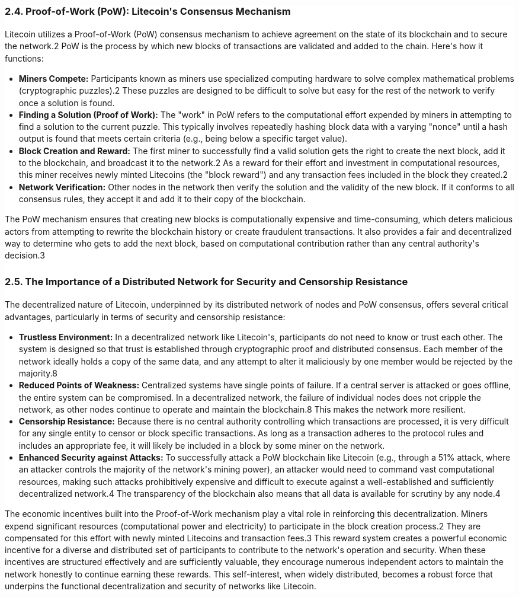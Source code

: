 ### **2.4. Proof-of-Work (PoW): Litecoin's Consensus Mechanism**

Litecoin utilizes a Proof-of-Work (PoW) consensus mechanism to achieve agreement on the state of its blockchain and to secure the network.2 PoW is the process by which new blocks of transactions are validated and added to the chain. Here's how it functions:

* **Miners Compete:** Participants known as miners use specialized computing hardware to solve complex mathematical problems (cryptographic puzzles).2 These puzzles are designed to be difficult to solve but easy for the rest of the network to verify once a solution is found.  
* **Finding a Solution (Proof of Work):** The "work" in PoW refers to the computational effort expended by miners in attempting to find a solution to the current puzzle. This typically involves repeatedly hashing block data with a varying "nonce" until a hash output is found that meets certain criteria (e.g., being below a specific target value).  
* **Block Creation and Reward:** The first miner to successfully find a valid solution gets the right to create the next block, add it to the blockchain, and broadcast it to the network.2 As a reward for their effort and investment in computational resources, this miner receives newly minted Litecoins (the "block reward") and any transaction fees included in the block they created.2  
* **Network Verification:** Other nodes in the network then verify the solution and the validity of the new block. If it conforms to all consensus rules, they accept it and add it to their copy of the blockchain.

The PoW mechanism ensures that creating new blocks is computationally expensive and time-consuming, which deters malicious actors from attempting to rewrite the blockchain history or create fraudulent transactions. It also provides a fair and decentralized way to determine who gets to add the next block, based on computational contribution rather than any central authority's decision.3

### **2.5. The Importance of a Distributed Network for Security and Censorship Resistance**

The decentralized nature of Litecoin, underpinned by its distributed network of nodes and PoW consensus, offers several critical advantages, particularly in terms of security and censorship resistance:

* **Trustless Environment:** In a decentralized network like Litecoin's, participants do not need to know or trust each other. The system is designed so that trust is established through cryptographic proof and distributed consensus. Each member of the network ideally holds a copy of the same data, and any attempt to alter it maliciously by one member would be rejected by the majority.8  
* **Reduced Points of Weakness:** Centralized systems have single points of failure. If a central server is attacked or goes offline, the entire system can be compromised. In a decentralized network, the failure of individual nodes does not cripple the network, as other nodes continue to operate and maintain the blockchain.8 This makes the network more resilient.  
* **Censorship Resistance:** Because there is no central authority controlling which transactions are processed, it is very difficult for any single entity to censor or block specific transactions. As long as a transaction adheres to the protocol rules and includes an appropriate fee, it will likely be included in a block by some miner on the network.  
* **Enhanced Security against Attacks:** To successfully attack a PoW blockchain like Litecoin (e.g., through a 51% attack, where an attacker controls the majority of the network's mining power), an attacker would need to command vast computational resources, making such attacks prohibitively expensive and difficult to execute against a well-established and sufficiently decentralized network.4 The transparency of the blockchain also means that all data is available for scrutiny by any node.4

The economic incentives built into the Proof-of-Work mechanism play a vital role in reinforcing this decentralization. Miners expend significant resources (computational power and electricity) to participate in the block creation process.2 They are compensated for this effort with newly minted Litecoins and transaction fees.3 This reward system creates a powerful economic incentive for a diverse and distributed set of participants to contribute to the network's operation and security. When these incentives are structured effectively and are sufficiently valuable, they encourage numerous independent actors to maintain the network honestly to continue earning these rewards. This self-interest, when widely distributed, becomes a robust force that underpins the functional decentralization and security of networks like Litecoin.
